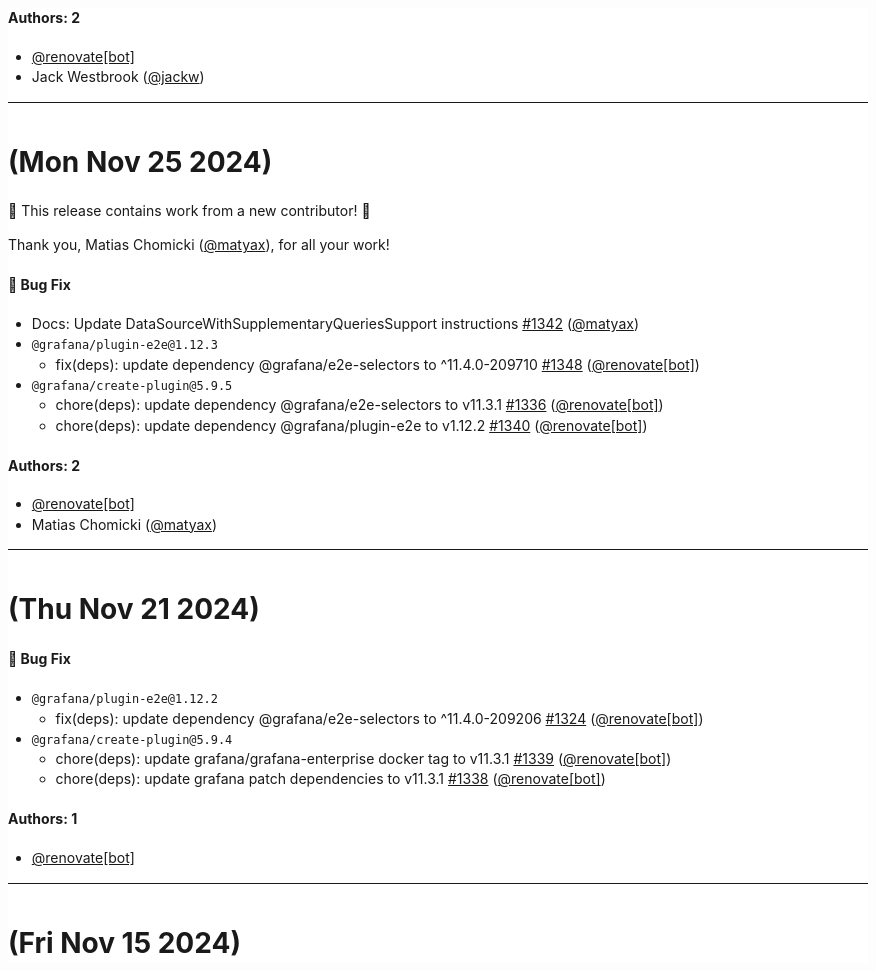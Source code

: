 #### Authors: 2

- [@renovate[bot]](https://github.com/renovate[bot])
- Jack Westbrook ([@jackw](https://github.com/jackw))

---

# (Mon Nov 25 2024)

:tada: This release contains work from a new contributor! :tada:

Thank you, Matias Chomicki ([@matyax](https://github.com/matyax)), for all your work!

#### 🐛 Bug Fix

- Docs: Update DataSourceWithSupplementaryQueriesSupport instructions [#1342](https://github.com/grafana/plugin-tools/pull/1342) ([@matyax](https://github.com/matyax))
- `@grafana/plugin-e2e@1.12.3`
  - fix(deps): update dependency @grafana/e2e-selectors to ^11.4.0-209710 [#1348](https://github.com/grafana/plugin-tools/pull/1348) ([@renovate[bot]](https://github.com/renovate[bot]))
- `@grafana/create-plugin@5.9.5`
  - chore(deps): update dependency @grafana/e2e-selectors to v11.3.1 [#1336](https://github.com/grafana/plugin-tools/pull/1336) ([@renovate[bot]](https://github.com/renovate[bot]))
  - chore(deps): update dependency @grafana/plugin-e2e to v1.12.2 [#1340](https://github.com/grafana/plugin-tools/pull/1340) ([@renovate[bot]](https://github.com/renovate[bot]))

#### Authors: 2

- [@renovate[bot]](https://github.com/renovate[bot])
- Matias Chomicki ([@matyax](https://github.com/matyax))

---

# (Thu Nov 21 2024)

#### 🐛 Bug Fix

- `@grafana/plugin-e2e@1.12.2`
  - fix(deps): update dependency @grafana/e2e-selectors to ^11.4.0-209206 [#1324](https://github.com/grafana/plugin-tools/pull/1324) ([@renovate[bot]](https://github.com/renovate[bot]))
- `@grafana/create-plugin@5.9.4`
  - chore(deps): update grafana/grafana-enterprise docker tag to v11.3.1 [#1339](https://github.com/grafana/plugin-tools/pull/1339) ([@renovate[bot]](https://github.com/renovate[bot]))
  - chore(deps): update grafana patch dependencies to v11.3.1 [#1338](https://github.com/grafana/plugin-tools/pull/1338) ([@renovate[bot]](https://github.com/renovate[bot]))

#### Authors: 1

- [@renovate[bot]](https://github.com/renovate[bot])

---

# (Fri Nov 15 2024)
